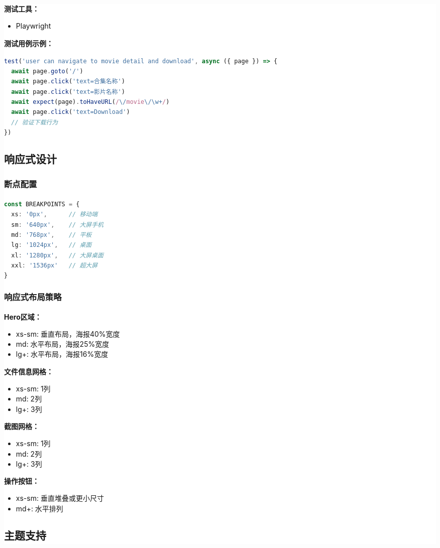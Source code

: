 **测试工具：**
- Playwright

**测试用例示例：**
```typescript
test('user can navigate to movie detail and download', async ({ page }) => {
  await page.goto('/')
  await page.click('text=合集名称')
  await page.click('text=影片名称')
  await expect(page).toHaveURL(/\/movie\/\w+/)
  await page.click('text=Download')
  // 验证下载行为
})
```

## 响应式设计

### 断点配置

```typescript
const BREAKPOINTS = {
  xs: '0px',      // 移动端
  sm: '640px',    // 大屏手机
  md: '768px',    // 平板
  lg: '1024px',   // 桌面
  xl: '1280px',   // 大屏桌面
  xxl: '1536px'   // 超大屏
}
```

### 响应式布局策略

**Hero区域：**
- xs-sm: 垂直布局，海报40%宽度
- md: 水平布局，海报25%宽度
- lg+: 水平布局，海报16%宽度

**文件信息网格：**
- xs-sm: 1列
- md: 2列
- lg+: 3列

**截图网格：**
- xs-sm: 1列
- md: 2列
- lg+: 3列

**操作按钮：**
- xs-sm: 垂直堆叠或更小尺寸
- md+: 水平排列

## 主题支持
